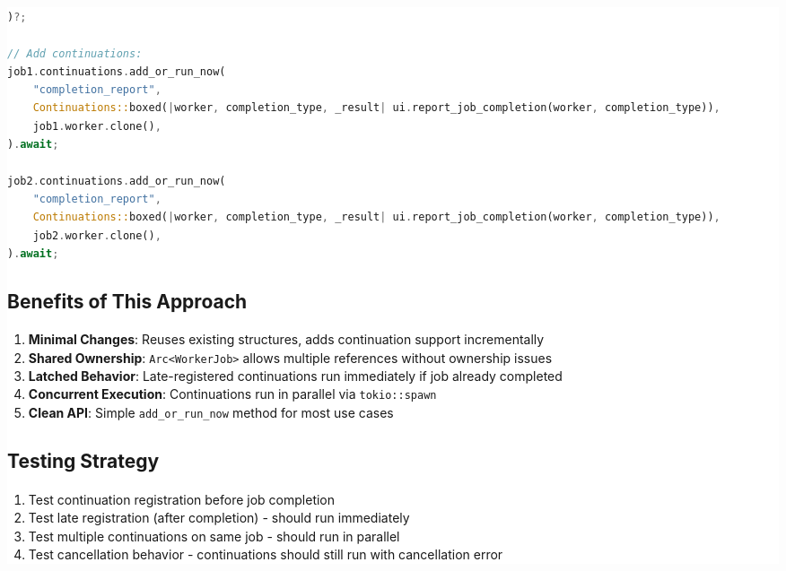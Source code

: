 ```rust
)?;

// Add continuations:
job1.continuations.add_or_run_now(
    "completion_report",
    Continuations::boxed(|worker, completion_type, _result| ui.report_job_completion(worker, completion_type)),
    job1.worker.clone(),
).await;

job2.continuations.add_or_run_now(
    "completion_report", 
    Continuations::boxed(|worker, completion_type, _result| ui.report_job_completion(worker, completion_type)),
    job2.worker.clone(),
).await;
```

## Benefits of This Approach

1. **Minimal Changes**: Reuses existing structures, adds continuation support incrementally
2. **Shared Ownership**: `Arc<WorkerJob>` allows multiple references without ownership issues
3. **Latched Behavior**: Late-registered continuations run immediately if job already completed
4. **Concurrent Execution**: Continuations run in parallel via `tokio::spawn`
5. **Clean API**: Simple `add_or_run_now` method for most use cases

## Testing Strategy

1. Test continuation registration before job completion
2. Test late registration (after completion) - should run immediately
3. Test multiple continuations on same job - should run in parallel
4. Test cancellation behavior - continuations should still run with cancellation error
